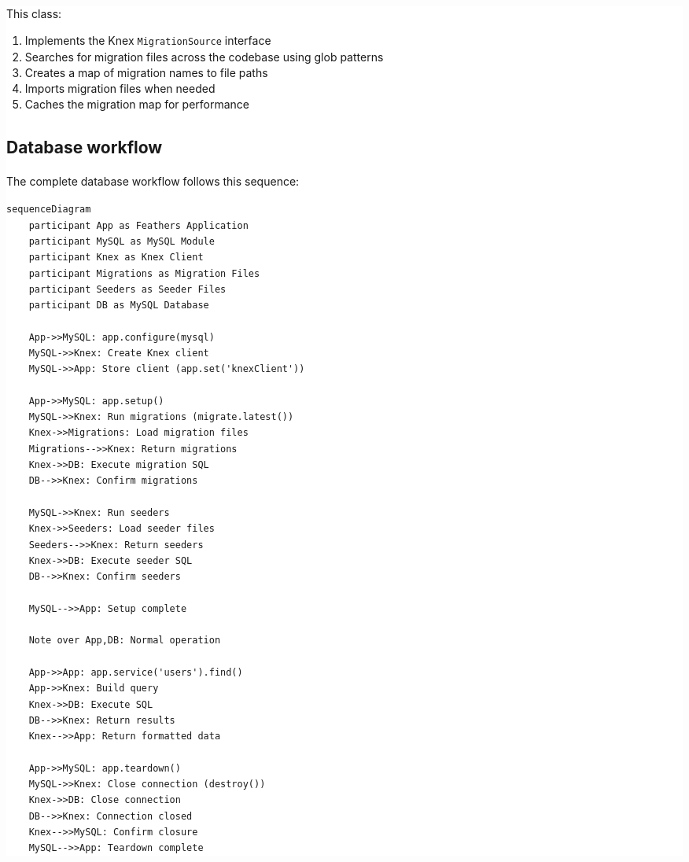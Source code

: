 This class:
1. Implements the Knex `MigrationSource` interface
2. Searches for migration files across the codebase using glob patterns
3. Creates a map of migration names to file paths
4. Imports migration files when needed
5. Caches the migration map for performance

## Database workflow

The complete database workflow follows this sequence:

```mermaid
sequenceDiagram
    participant App as Feathers Application
    participant MySQL as MySQL Module
    participant Knex as Knex Client
    participant Migrations as Migration Files
    participant Seeders as Seeder Files
    participant DB as MySQL Database
    
    App->>MySQL: app.configure(mysql)
    MySQL->>Knex: Create Knex client
    MySQL->>App: Store client (app.set('knexClient'))
    
    App->>MySQL: app.setup()
    MySQL->>Knex: Run migrations (migrate.latest())
    Knex->>Migrations: Load migration files
    Migrations-->>Knex: Return migrations
    Knex->>DB: Execute migration SQL
    DB-->>Knex: Confirm migrations
    
    MySQL->>Knex: Run seeders
    Knex->>Seeders: Load seeder files
    Seeders-->>Knex: Return seeders
    Knex->>DB: Execute seeder SQL
    DB-->>Knex: Confirm seeders
    
    MySQL-->>App: Setup complete
    
    Note over App,DB: Normal operation
    
    App->>App: app.service('users').find()
    App->>Knex: Build query
    Knex->>DB: Execute SQL
    DB-->>Knex: Return results
    Knex-->>App: Return formatted data
    
    App->>MySQL: app.teardown()
    MySQL->>Knex: Close connection (destroy())
    Knex->>DB: Close connection
    DB-->>Knex: Connection closed
    Knex-->>MySQL: Confirm closure
    MySQL-->>App: Teardown complete
```
